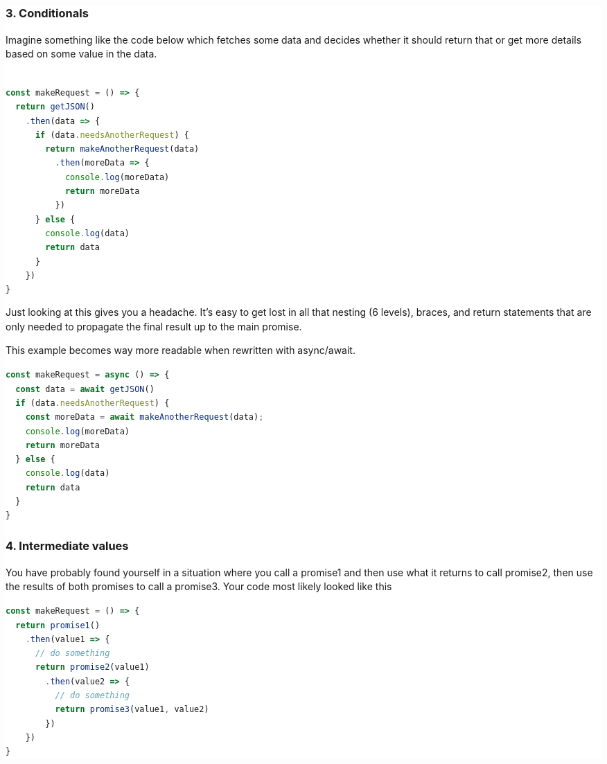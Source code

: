### 3. Conditionals
Imagine something like the code below which fetches some data and decides whether it should return that or get more details based on some value in the data.

```javascript

const makeRequest = () => {
  return getJSON()
    .then(data => {
      if (data.needsAnotherRequest) {
        return makeAnotherRequest(data)
          .then(moreData => {
            console.log(moreData)
            return moreData
          })
      } else {
        console.log(data)
        return data
      }
    })
}
```

Just looking at this gives you a headache. It’s easy to get lost in all that nesting (6 levels), braces, and return statements that are only needed to propagate the final result up to the main promise.

This example becomes way more readable when rewritten with async/await.

```javascript
const makeRequest = async () => {
  const data = await getJSON()
  if (data.needsAnotherRequest) {
    const moreData = await makeAnotherRequest(data);
    console.log(moreData)
    return moreData
  } else {
    console.log(data)
    return data    
  }
}
```

### 4. Intermediate values
You have probably found yourself in a situation where you call a promise1 and then use what it returns to call promise2, then use the results of both promises to call a promise3. Your code most likely looked like this

```javascript
const makeRequest = () => {
  return promise1()
    .then(value1 => {
      // do something
      return promise2(value1)
        .then(value2 => {
          // do something          
          return promise3(value1, value2)
        })
    })
}
```
